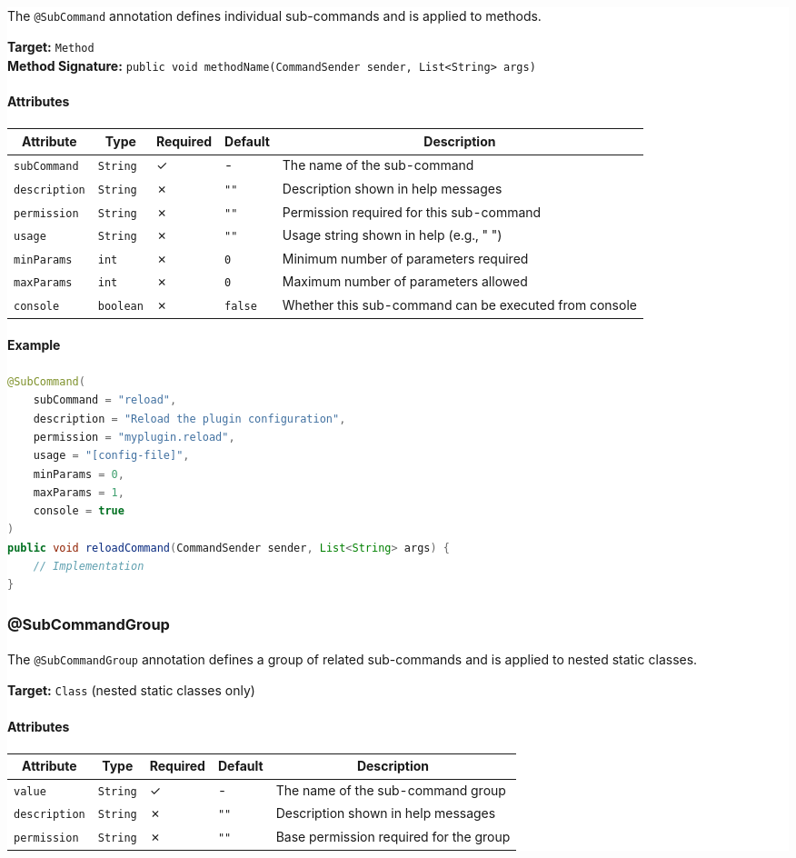 The `@SubCommand` annotation defines individual sub-commands and is applied to methods.

**Target:** `Method`  
**Method Signature:** `public void methodName(CommandSender sender, List<String> args)`

#### Attributes

| Attribute | Type | Required | Default | Description |
|-----------|------|----------|---------|-------------|
| `subCommand` | `String` | ✓ | - | The name of the sub-command |
| `description` | `String` | ✗ | `""` | Description shown in help messages |
| `permission` | `String` | ✗ | `""` | Permission required for this sub-command |
| `usage` | `String` | ✗ | `""` | Usage string shown in help (e.g., "<player> <amount>") |
| `minParams` | `int` | ✗ | `0` | Minimum number of parameters required |
| `maxParams` | `int` | ✗ | `0` | Maximum number of parameters allowed |
| `console` | `boolean` | ✗ | `false` | Whether this sub-command can be executed from console |

#### Example

```java
@SubCommand(
    subCommand = "reload",
    description = "Reload the plugin configuration",
    permission = "myplugin.reload",
    usage = "[config-file]",
    minParams = 0,
    maxParams = 1,
    console = true
)
public void reloadCommand(CommandSender sender, List<String> args) {
    // Implementation
}
```

### @SubCommandGroup

The `@SubCommandGroup` annotation defines a group of related sub-commands and is applied to nested static classes.

**Target:** `Class` (nested static classes only)

#### Attributes

| Attribute | Type | Required | Default | Description |
|-----------|------|----------|---------|-------------|
| `value` | `String` | ✓ | - | The name of the sub-command group |
| `description` | `String` | ✗ | `""` | Description shown in help messages |
| `permission` | `String` | ✗ | `""` | Base permission required for the group |
